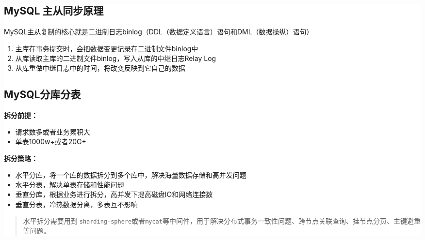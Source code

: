 ## MySQL 主从同步原理

MySQL主从复制的核心就是二进制日志binlog（DDL（数据定义语言）语句和DML（数据操纵）语句）

1. 主库在事务提交时，会把数据变更记录在二进制文件binlog中
2. 从库读取主库的二进制文件binlog，写入从库的中继日志Relay Log
3. 从库重做中继日志中的时间，将改变反映到它自己的数据

## MySQL分库分表

**拆分前提：**

- 请求数多或者业务累积大
- 单表1000w+或者20G+

**拆分策略：**

- 水平分库，将一个库的数据拆分到多个库中，解决海量数据存储和高并发问题
- 水平分表，解决单表存储和性能问题
- 垂直分库，根据业务进行拆分，高并发下提高磁盘IO和网络连接数
- 垂直分表，冷热数据分离，多表互不影响

> 水平拆分需要用到 `sharding-sphere`或者`mycat`等中间件，用于解决分布式事务一致性问题、跨节点关联查询、挂节点分页、主键避重等问题。